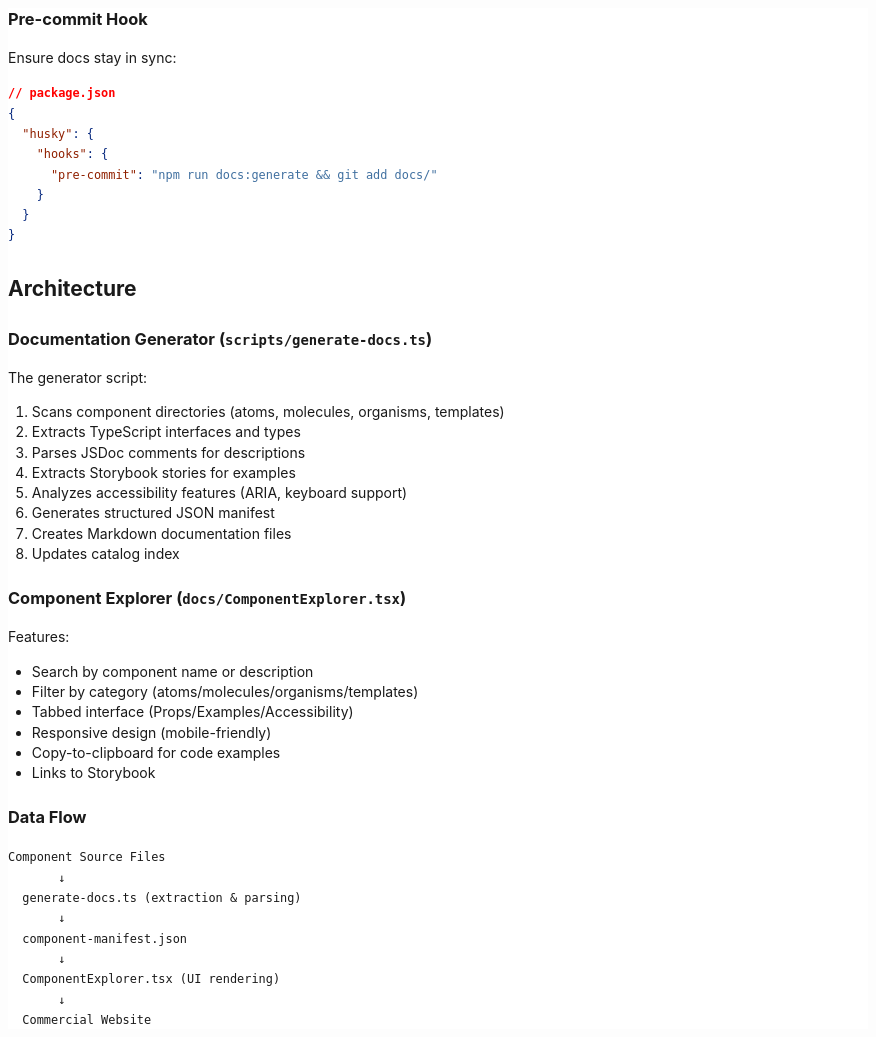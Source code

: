 ### Pre-commit Hook

Ensure docs stay in sync:

```json
// package.json
{
  "husky": {
    "hooks": {
      "pre-commit": "npm run docs:generate && git add docs/"
    }
  }
}
```

## Architecture

### Documentation Generator (`scripts/generate-docs.ts`)

The generator script:
1. Scans component directories (atoms, molecules, organisms, templates)
2. Extracts TypeScript interfaces and types
3. Parses JSDoc comments for descriptions
4. Extracts Storybook stories for examples
5. Analyzes accessibility features (ARIA, keyboard support)
6. Generates structured JSON manifest
7. Creates Markdown documentation files
8. Updates catalog index

### Component Explorer (`docs/ComponentExplorer.tsx`)

Features:
- Search by component name or description
- Filter by category (atoms/molecules/organisms/templates)
- Tabbed interface (Props/Examples/Accessibility)
- Responsive design (mobile-friendly)
- Copy-to-clipboard for code examples
- Links to Storybook

### Data Flow

```
Component Source Files
       ↓
  generate-docs.ts (extraction & parsing)
       ↓
  component-manifest.json
       ↓
  ComponentExplorer.tsx (UI rendering)
       ↓
  Commercial Website
```
